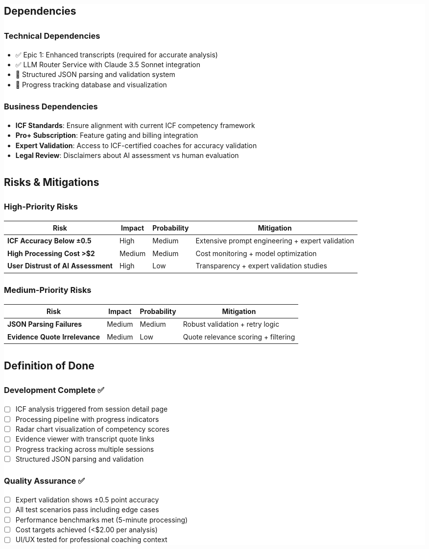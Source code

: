 ## Dependencies

### Technical Dependencies
- ✅ Epic 1: Enhanced transcripts (required for accurate analysis)
- ✅ LLM Router Service with Claude 3.5 Sonnet integration
- 🔧 Structured JSON parsing and validation system
- 🔧 Progress tracking database and visualization

### Business Dependencies
- **ICF Standards**: Ensure alignment with current ICF competency framework
- **Pro+ Subscription**: Feature gating and billing integration
- **Expert Validation**: Access to ICF-certified coaches for accuracy validation
- **Legal Review**: Disclaimers about AI assessment vs human evaluation

## Risks & Mitigations

### High-Priority Risks
| Risk | Impact | Probability | Mitigation |
|------|---------|-------------|------------|
| **ICF Accuracy Below ±0.5** | High | Medium | Extensive prompt engineering + expert validation |
| **High Processing Cost >$2** | Medium | Medium | Cost monitoring + model optimization |
| **User Distrust of AI Assessment** | High | Low | Transparency + expert validation studies |

### Medium-Priority Risks
| Risk | Impact | Probability | Mitigation |
|------|---------|-------------|------------|
| **JSON Parsing Failures** | Medium | Medium | Robust validation + retry logic |
| **Evidence Quote Irrelevance** | Medium | Low | Quote relevance scoring + filtering |

## Definition of Done

### Development Complete ✅
- [ ] ICF analysis triggered from session detail page
- [ ] Processing pipeline with progress indicators
- [ ] Radar chart visualization of competency scores
- [ ] Evidence viewer with transcript quote links
- [ ] Progress tracking across multiple sessions
- [ ] Structured JSON parsing and validation

### Quality Assurance ✅
- [ ] Expert validation shows ±0.5 point accuracy
- [ ] All test scenarios pass including edge cases
- [ ] Performance benchmarks met (5-minute processing)
- [ ] Cost targets achieved (<$2.00 per analysis)
- [ ] UI/UX tested for professional coaching context

